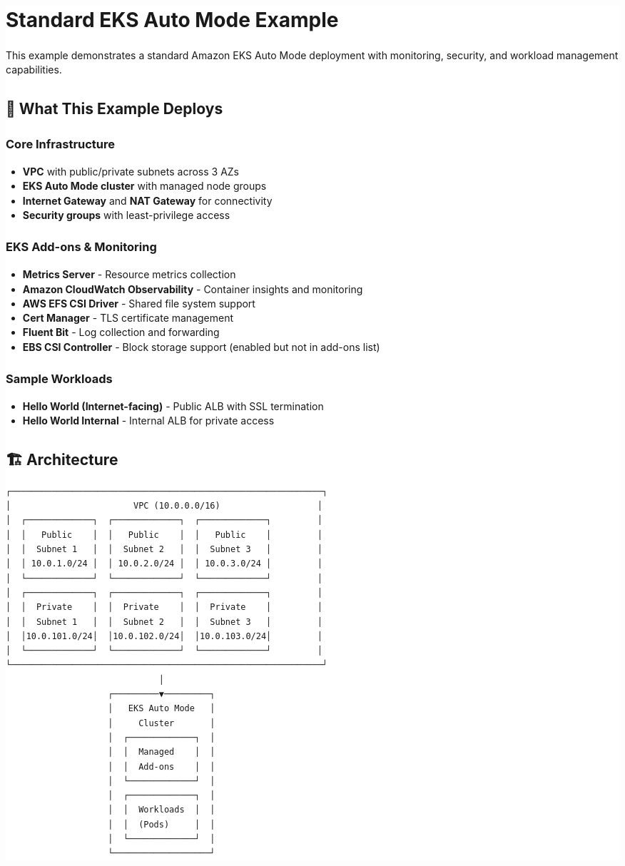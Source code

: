 # Standard EKS Auto Mode Example

This example demonstrates a standard Amazon EKS Auto Mode deployment with monitoring, security, and workload management capabilities.

## 🚀 What This Example Deploys

### **Core Infrastructure**

- **VPC** with public/private subnets across 3 AZs
- **EKS Auto Mode cluster** with managed node groups
- **Internet Gateway** and **NAT Gateway** for connectivity
- **Security groups** with least-privilege access

### **EKS Add-ons & Monitoring**

- **Metrics Server** - Resource metrics collection
- **Amazon CloudWatch Observability** - Container insights and monitoring
- **AWS EFS CSI Driver** - Shared file system support
- **Cert Manager** - TLS certificate management
- **Fluent Bit** - Log collection and forwarding
- **EBS CSI Controller** - Block storage support (enabled but not in add-ons list)

### **Sample Workloads**

- **Hello World (Internet-facing)** - Public ALB with SSL termination
- **Hello World Internal** - Internal ALB for private access

## 🏗️ Architecture

```plaintext
┌─────────────────────────────────────────────────────────────┐
│                        VPC (10.0.0.0/16)                   │
│  ┌─────────────┐  ┌─────────────┐  ┌─────────────┐         │
│  │   Public    │  │   Public    │  │   Public    │         │
│  │  Subnet 1   │  │  Subnet 2   │  │  Subnet 3   │         │
│  │ 10.0.1.0/24 │  │ 10.0.2.0/24 │  │ 10.0.3.0/24 │         │
│  └─────────────┘  └─────────────┘  └─────────────┘         │
│  ┌─────────────┐  ┌─────────────┐  ┌─────────────┐         │
│  │  Private    │  │  Private    │  │  Private    │         │
│  │  Subnet 1   │  │  Subnet 2   │  │  Subnet 3   │         │
│  │10.0.101.0/24│  │10.0.102.0/24│  │10.0.103.0/24│         │
│  └─────────────┘  └─────────────┘  └─────────────┘         │
└─────────────────────────────────────────────────────────────┘
                              │
                    ┌─────────▼─────────┐
                    │   EKS Auto Mode   │
                    │     Cluster       │
                    │  ┌─────────────┐  │
                    │  │  Managed    │  │
                    │  │  Add-ons    │  │
                    │  └─────────────┘  │
                    │  ┌─────────────┐  │
                    │  │  Workloads  │  │
                    │  │  (Pods)     │  │
                    │  └─────────────┘  │
                    └───────────────────┘
```
